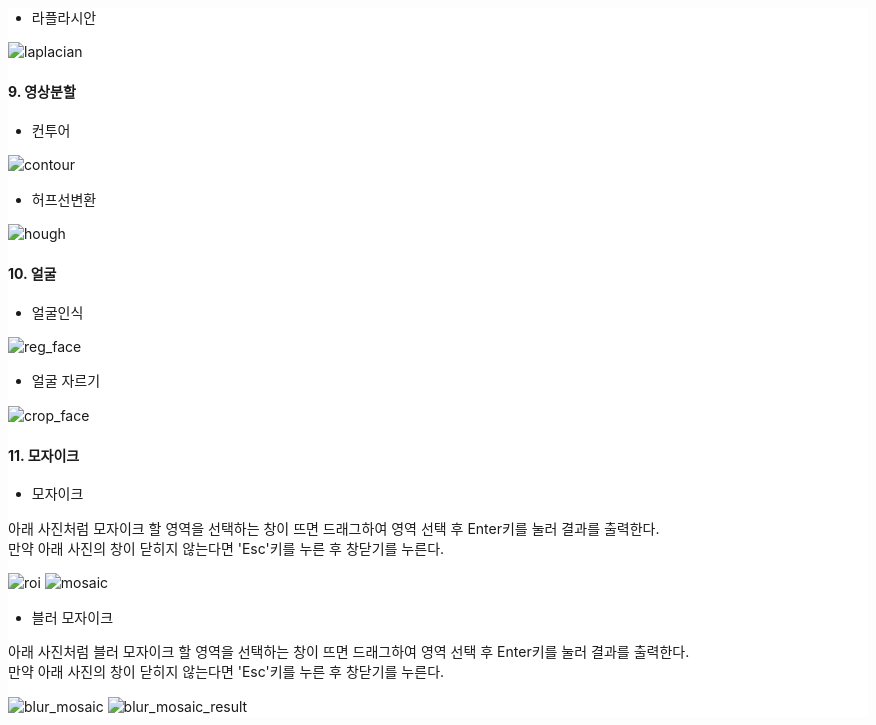 
* 라플라시안
<img width="700" height="300" alt="laplacian" src="https://github.com/kkkimsuji/photoshop/assets/117288953/f6392b79-896b-4779-b0cb-3850a491c54d">



#### 9. 영상분할

* 컨투어
<img width="700" height="300" alt="contour" src="https://github.com/kkkimsuji/photoshop/assets/117288953/f437aa17-ffea-412f-9c58-37401f884b57">


* 허프선변환
<img width="700" height="300" alt="hough" src="https://github.com/kkkimsuji/photoshop/assets/117288953/6d19b0be-a47e-44ba-aa07-c7afc791a4c0">



#### 10. 얼굴

* 얼굴인식
<img width="700" height="300" alt="reg_face" src="https://github.com/kkkimsuji/photoshop/assets/117288953/478b2362-5095-4539-836a-b05617d8cc6b">



* 얼굴 자르기
<img width="351" alt="crop_face" src="https://github.com/kkkimsuji/photoshop/assets/117288953/adaf7dd3-3581-46d0-b224-699506c6d5da">



#### 11. 모자이크

* 모자이크

아래 사진처럼 모자이크 할 영역을 선택하는 창이 뜨면 드래그하여 영역 선택 후 Enter키를 눌러 결과를 출력한다. <br>
만약 아래 사진의 창이 닫히지 않는다면 'Esc'키를 누른 후 창닫기를 누른다.

<img width="300" height="300" alt="roi" src="https://github.com/kkkimsuji/photoshop/assets/117288953/4c917f97-79b4-41e5-8ce4-6482510e0193">



<img width="700" height="300" alt="mosaic" src="https://github.com/kkkimsuji/photoshop/assets/117288953/31fa860f-4f35-4d96-8159-13fea33d21ff">




* 블러 모자이크

아래 사진처럼 블러 모자이크 할 영역을 선택하는 창이 뜨면 드래그하여 영역 선택 후 Enter키를 눌러 결과를 출력한다. <br>
만약 아래 사진의 창이 닫히지 않는다면 'Esc'키를 누른 후 창닫기를 누른다.


<img width="300" height="300" alt="blur_mosaic" src="https://github.com/kkkimsuji/photoshop/assets/117288953/581212b1-3da5-4853-acf0-0f128e9a38f7">



<img width="700" height="300" alt="blur_mosaic_result" src="https://github.com/kkkimsuji/photoshop/assets/117288953/3c44c461-e502-42f9-a5f8-b65c38f2550e">

